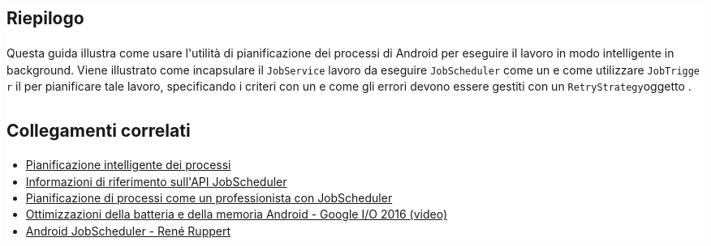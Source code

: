 ## <a name="summary"></a>Riepilogo

Questa guida illustra come usare l'utilità di pianificazione dei processi di Android per eseguire il lavoro in modo intelligente in background. Viene illustrato come incapsulare il `JobService` lavoro da eseguire `JobScheduler` come un e come utilizzare `JobTrigger` il per pianificare tale lavoro, specificando i criteri con un e come gli errori devono essere gestiti con un `RetryStrategy`oggetto .

## <a name="related-links"></a>Collegamenti correlati

- [Pianificazione intelligente dei processi](https://developer.android.com/topic/performance/scheduling.html)
- [Informazioni di riferimento sull'API JobScheduler](https://developer.android.com/reference/android/app/job/JobScheduler.html)
- [Pianificazione di processi come un professionista con JobScheduler](https://medium.com/google-developers/scheduling-jobs-like-a-pro-with-jobscheduler-286ef8510129)
- [Ottimizzazioni della batteria e della memoria Android - Google I/O 2016 (video)](https://www.youtube.com/watch?v=VC2Hlb22mZM&feature=youtu.be)
- [Android JobScheduler - René Ruppert](https://www.youtube.com/watch?v=aSjBBPYjelE)
